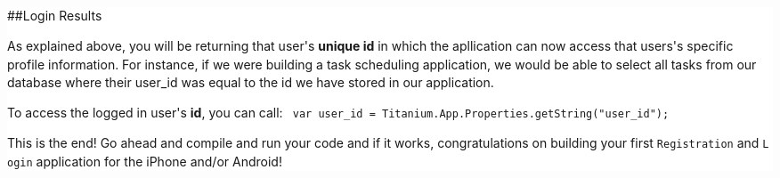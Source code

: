 ##Login Results

As explained above, you will be returning that user's **unique id** in which the apllication can now access that users's specific profile information. For instance, if we were building a task scheduling application, we would be able to select all tasks from our database where their user_id was equal to the id we have stored in our application.

To access the logged in user's **id**, you can call:
<code>
var user_id = Titanium.App.Properties.getString("user_id");
</code>

This is the end! Go ahead and compile and run your code and if it works, congratulations on building your first `Registration` and `Login` application for the iPhone and/or Android!